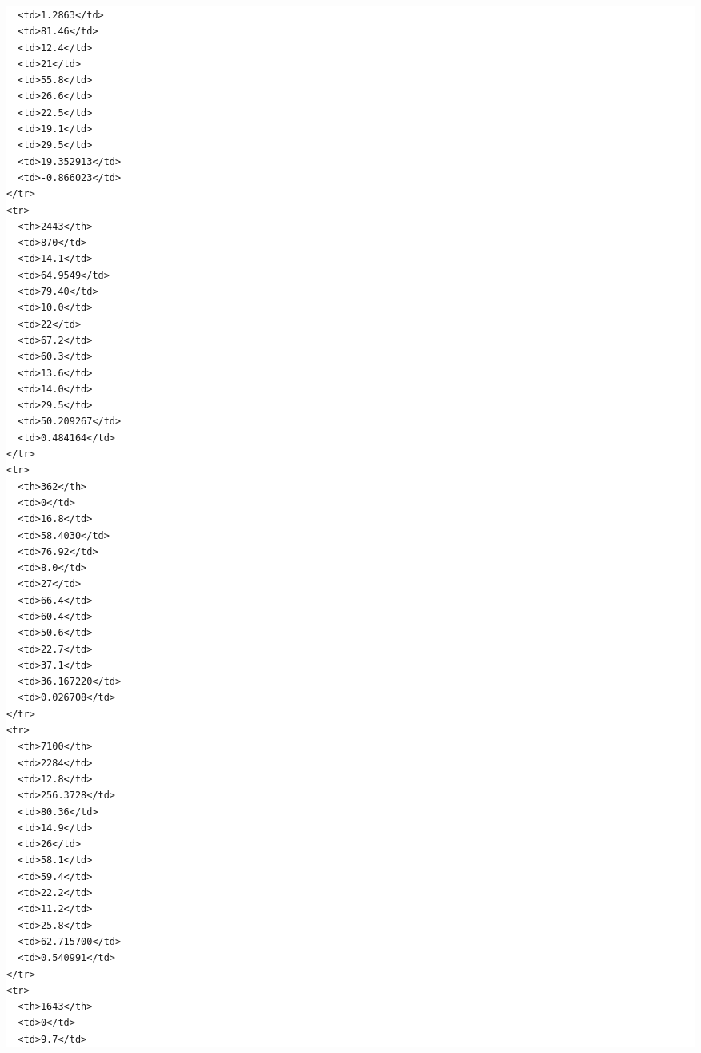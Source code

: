       <td>1.2863</td>
      <td>81.46</td>
      <td>12.4</td>
      <td>21</td>
      <td>55.8</td>
      <td>26.6</td>
      <td>22.5</td>
      <td>19.1</td>
      <td>29.5</td>
      <td>19.352913</td>
      <td>-0.866023</td>
    </tr>
    <tr>
      <th>2443</th>
      <td>870</td>
      <td>14.1</td>
      <td>64.9549</td>
      <td>79.40</td>
      <td>10.0</td>
      <td>22</td>
      <td>67.2</td>
      <td>60.3</td>
      <td>13.6</td>
      <td>14.0</td>
      <td>29.5</td>
      <td>50.209267</td>
      <td>0.484164</td>
    </tr>
    <tr>
      <th>362</th>
      <td>0</td>
      <td>16.8</td>
      <td>58.4030</td>
      <td>76.92</td>
      <td>8.0</td>
      <td>27</td>
      <td>66.4</td>
      <td>60.4</td>
      <td>50.6</td>
      <td>22.7</td>
      <td>37.1</td>
      <td>36.167220</td>
      <td>0.026708</td>
    </tr>
    <tr>
      <th>7100</th>
      <td>2284</td>
      <td>12.8</td>
      <td>256.3728</td>
      <td>80.36</td>
      <td>14.9</td>
      <td>26</td>
      <td>58.1</td>
      <td>59.4</td>
      <td>22.2</td>
      <td>11.2</td>
      <td>25.8</td>
      <td>62.715700</td>
      <td>0.540991</td>
    </tr>
    <tr>
      <th>1643</th>
      <td>0</td>
      <td>9.7</td>